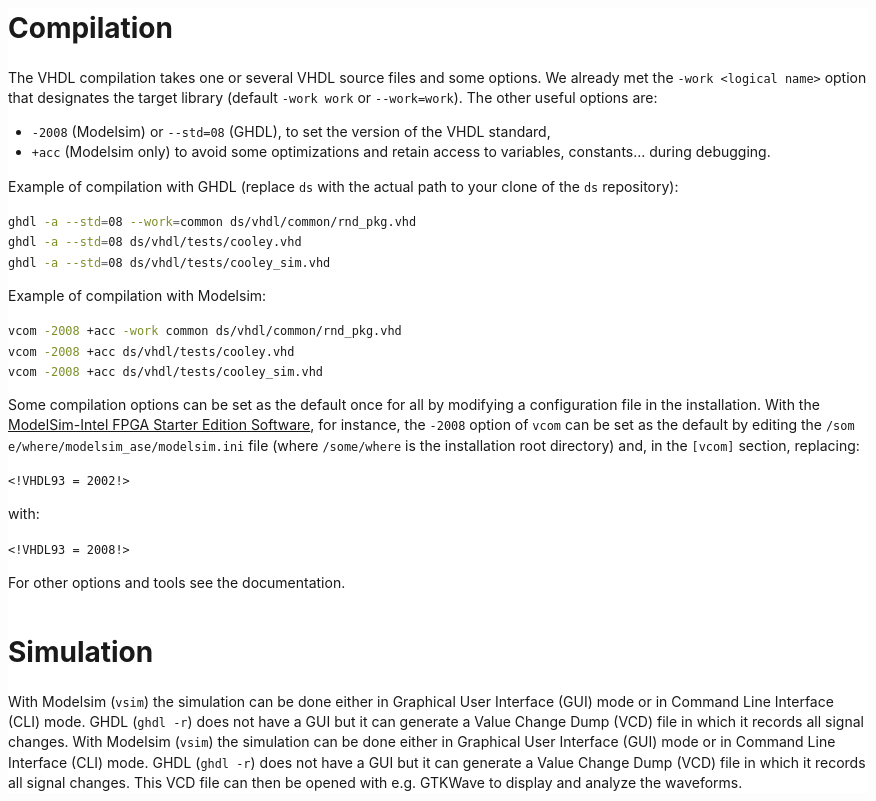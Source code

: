 # Compilation

The VHDL compilation takes one or several VHDL source files and some options.
We already met the `-work <logical name>` option that designates the target library (default `-work work` or `--work=work`).
The other useful options are:

- `-2008` (Modelsim) or `--std=08` (GHDL), to set the version of the VHDL standard,
- `+acc` (Modelsim only) to avoid some optimizations and retain access to variables, constants... during debugging.

Example of compilation with GHDL (replace `ds` with the actual path to your clone of the `ds` repository):

```bash
ghdl -a --std=08 --work=common ds/vhdl/common/rnd_pkg.vhd
ghdl -a --std=08 ds/vhdl/tests/cooley.vhd
ghdl -a --std=08 ds/vhdl/tests/cooley_sim.vhd
```

Example of compilation with Modelsim:

```bash
vcom -2008 +acc -work common ds/vhdl/common/rnd_pkg.vhd
vcom -2008 +acc ds/vhdl/tests/cooley.vhd
vcom -2008 +acc ds/vhdl/tests/cooley_sim.vhd
```

Some compilation options can be set as the default once for all by modifying a configuration file in the installation.
With the [ModelSim-Intel FPGA Starter Edition Software], for instance, the `-2008` option of `vcom` can be set as the default by editing the `/some/where/modelsim_ase/modelsim.ini` file (where `/some/where` is the installation root directory) and, in the `[vcom]` section, replacing:

```escape
<!VHDL93 = 2002!>
```

with:

```escape
<!VHDL93 = 2008!>
```

For other options and tools see the documentation.

# Simulation

With Modelsim (`vsim`) the simulation can be done either in Graphical User Interface (GUI) mode or in Command Line Interface (CLI) mode.
GHDL (`ghdl -r`) does not have a GUI but it can generate a Value Change Dump (VCD) file in which it records all signal changes.
With Modelsim (`vsim`) the simulation can be done either in Graphical User Interface (GUI) mode or in Command Line Interface (CLI) mode.
GHDL (`ghdl -r`) does not have a GUI but it can generate a Value Change Dump (VCD) file in which it records all signal changes.
This VCD file can then be opened with e.g. GTKWave to display and analyze the waveforms.


[Getting started with VHDL]: getting-started-with-vhdl.md
[Digital hardware design using VHDL in a nutshell]: digital-hardware-design-using-vhdl-in-a-nutshell.md
[1]: ../../images/cooley_sim-fig.png
[ModelSim-Intel FPGA Starter Edition Software]: https://www.altera.com/products/design-software/model---simulation/modelsim-altera-software.html